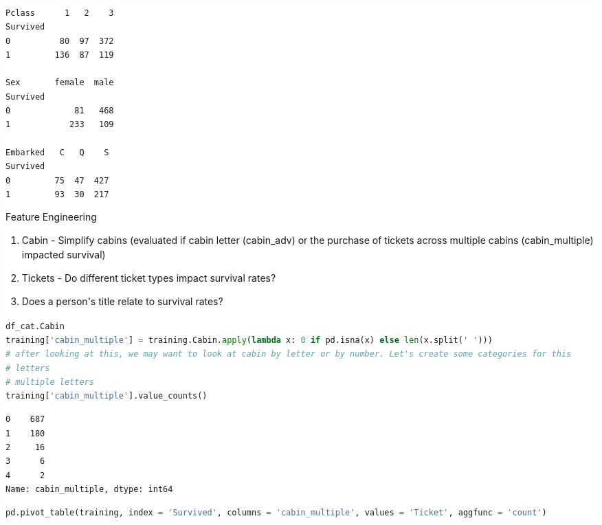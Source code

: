     Pclass      1   2    3
    Survived              
    0          80  97  372
    1         136  87  119
    
    Sex       female  male
    Survived              
    0             81   468
    1            233   109
    
    Embarked   C   Q    S
    Survived             
    0         75  47  427
    1         93  30  217
    

Feature Engineering 

1. Cabin - Simplify cabins (evaluated if cabin letter (cabin_adv) or the purchase of tickets across multiple cabins (cabin_multiple) impacted survival) 


2. Tickets - Do different ticket types impact survival rates? 


3. Does a person's title relate to survival rates? 


```python
df_cat.Cabin
training['cabin_multiple'] = training.Cabin.apply(lambda x: 0 if pd.isna(x) else len(x.split(' ')))
# after looking at this, we may want to look at cabin by letter or by number. Let's create some categories for this
# letters 
# multiple letters 
training['cabin_multiple'].value_counts()
```




    0    687
    1    180
    2     16
    3      6
    4      2
    Name: cabin_multiple, dtype: int64




```python
pd.pivot_table(training, index = 'Survived', columns = 'cabin_multiple', values = 'Ticket', aggfunc = 'count')
```




<div>
<style scoped>
    .dataframe tbody tr th:only-of-type {
        vertical-align: middle;
    }
